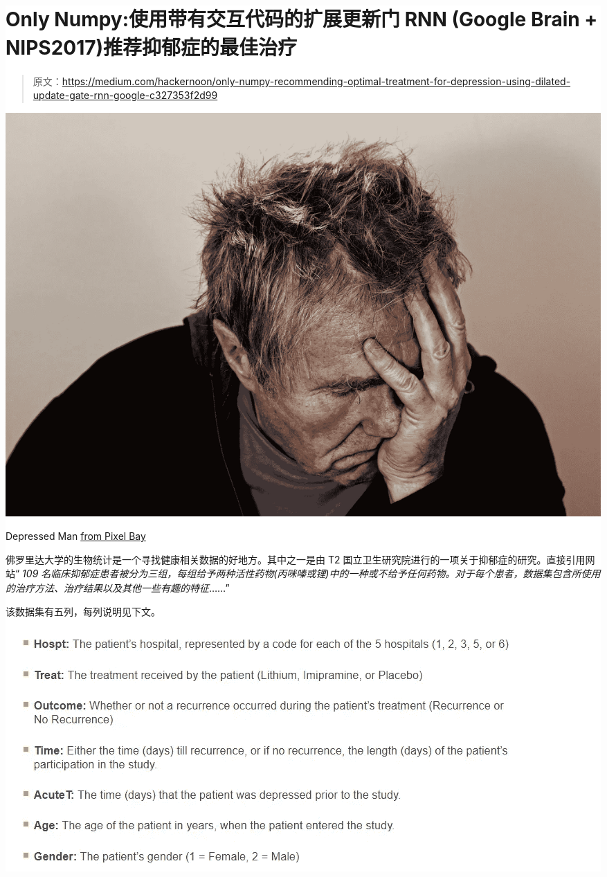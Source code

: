 # Only Numpy:使用带有交互代码的扩展更新门 RNN (Google Brain + NIPS2017)推荐抑郁症的最佳治疗

> 原文：<https://medium.com/hackernoon/only-numpy-recommending-optimal-treatment-for-depression-using-dilated-update-gate-rnn-google-c327353f2d99>

![](img/f02d57ec0eda3b5b111b127e5c38cf22.png)

Depressed Man [from Pixel Bay](https://pixabay.com/en/despair-alone-being-alone-archetype-513529/)

佛罗里达大学的生物统计是一个寻找健康相关数据的好地方。其中之一是由 T2 国立卫生研究院进行的一项关于抑郁症的研究。直接引用网站“ *109 名临床抑郁症患者被分为三组，每组给予两种活性药物(丙咪嗪或锂)中的一种或不给予任何药物。对于每个患者，数据集包含所使用的治疗方法、治疗结果以及其他一些有趣的特征*……”

该数据集有五列，每列说明见下文。

![](img/ae2bbd8ed3be3fa75fc7493ee89d8916.png)
